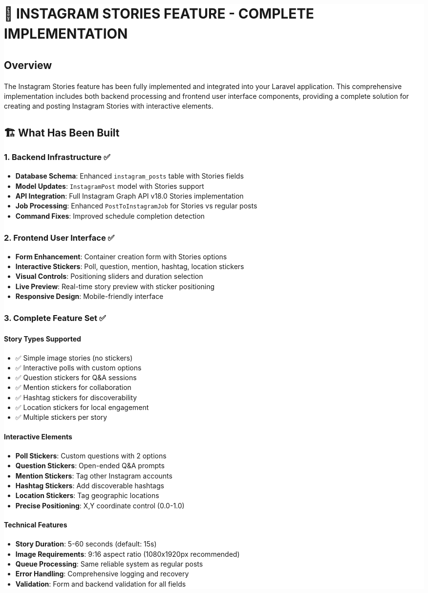 # 🎉 INSTAGRAM STORIES FEATURE - COMPLETE IMPLEMENTATION

## Overview
The Instagram Stories feature has been fully implemented and integrated into your Laravel application. This comprehensive implementation includes both backend processing and frontend user interface components, providing a complete solution for creating and posting Instagram Stories with interactive elements.

## 🏗️ What Has Been Built

### 1. Backend Infrastructure ✅
- **Database Schema**: Enhanced `instagram_posts` table with Stories fields
- **Model Updates**: `InstagramPost` model with Stories support
- **API Integration**: Full Instagram Graph API v18.0 Stories implementation
- **Job Processing**: Enhanced `PostToInstagramJob` for Stories vs regular posts
- **Command Fixes**: Improved schedule completion detection

### 2. Frontend User Interface ✅
- **Form Enhancement**: Container creation form with Stories options
- **Interactive Stickers**: Poll, question, mention, hashtag, location stickers
- **Visual Controls**: Positioning sliders and duration selection
- **Live Preview**: Real-time story preview with sticker positioning
- **Responsive Design**: Mobile-friendly interface

### 3. Complete Feature Set ✅

#### Story Types Supported
- ✅ Simple image stories (no stickers)
- ✅ Interactive polls with custom options
- ✅ Question stickers for Q&A sessions
- ✅ Mention stickers for collaboration
- ✅ Hashtag stickers for discoverability
- ✅ Location stickers for local engagement
- ✅ Multiple stickers per story

#### Interactive Elements
- **Poll Stickers**: Custom questions with 2 options
- **Question Stickers**: Open-ended Q&A prompts
- **Mention Stickers**: Tag other Instagram accounts
- **Hashtag Stickers**: Add discoverable hashtags
- **Location Stickers**: Tag geographic locations
- **Precise Positioning**: X,Y coordinate control (0.0-1.0)

#### Technical Features
- **Story Duration**: 5-60 seconds (default: 15s)
- **Image Requirements**: 9:16 aspect ratio (1080x1920px recommended)
- **Queue Processing**: Same reliable system as regular posts
- **Error Handling**: Comprehensive logging and recovery
- **Validation**: Form and backend validation for all fields
